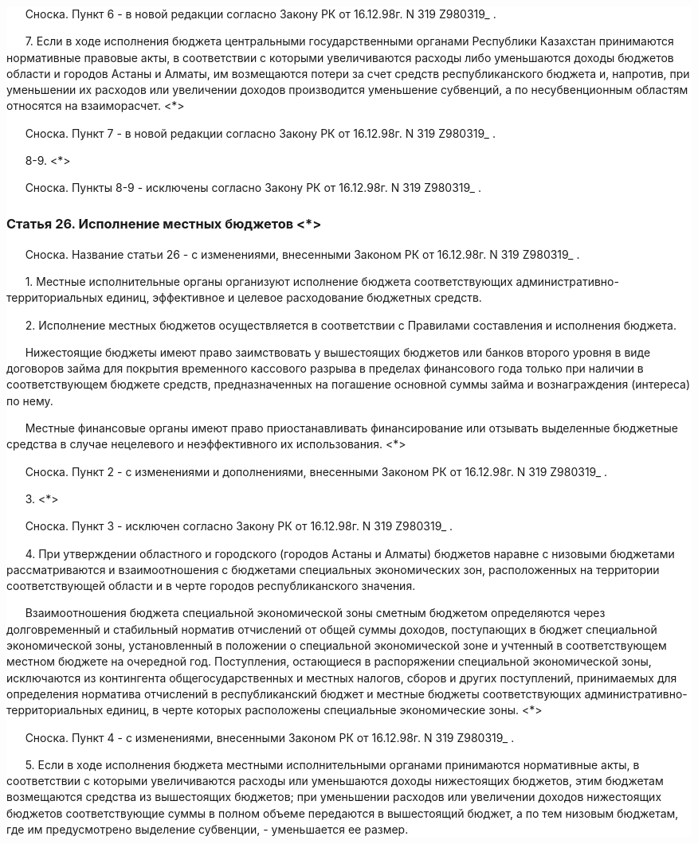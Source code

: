       Сноска. Пункт 6 - в новой редакции согласно Закону РК от 16.12.98г. N 319 Z980319_ .

      7. Если в ходе исполнения бюджета центральными государственными органами Республики Казахстан принимаются нормативные правовые акты, в соответствии с которыми увеличиваются расходы либо уменьшаются доходы бюджетов области и городов Астаны и Алматы, им возмещаются потери за счет средств республиканского бюджета и, напротив, при уменьшении их расходов или увеличении доходов производится уменьшение субвенций, а по несубвенционным областям относятся на взаиморасчет. <*>

      Сноска. Пункт 7 - в новой редакции согласно Закону РК от 16.12.98г. N 319 Z980319_ .

      8-9. <*>

      Сноска. Пункты 8-9 - исключены согласно Закону РК от 16.12.98г. N 319 Z980319_ .

### Статья 26. Исполнение местных бюджетов <*>

      Сноска. Название статьи 26 - с изменениями, внесенными Законом РК от 16.12.98г. N 319 Z980319_ .

      1. Местные исполнительные органы организуют исполнение бюджета соответствующих административно-территориальных единиц, эффективное и целевое расходование бюджетных средств.

      2. Исполнение местных бюджетов осуществляется в соответствии с Правилами составления и исполнения бюджета.

      Нижестоящие бюджеты имеют право заимствовать у вышестоящих бюджетов или банков второго уровня в виде договоров займа для покрытия временного кассового разрыва в пределах финансового года только при наличии в соответствующем бюджете средств, предназначенных на погашение основной суммы займа и вознаграждения (интереса) по нему.

      Местные финансовые органы имеют право приостанавливать финансирование или отзывать выделенные бюджетные средства в случае нецелевого и неэффективного их использования. <*>

      Сноска. Пункт 2 - с изменениями и дополнениями, внесенными Законом РК от 16.12.98г. N 319 Z980319_ .

      3. <*>

      Сноска. Пункт 3 - исключен согласно Закону РК от 16.12.98г. N 319 Z980319_ .

      4. При утверждении областного и городского (городов Астаны и Алматы) бюджетов наравне с низовыми бюджетами рассматриваются и взаимоотношения с бюджетами специальных экономических зон, расположенных на территории соответствующей области и в черте городов республиканского значения.

      Взаимоотношения бюджета специальной экономической зоны сметным бюджетом определяются через долговременный и стабильный норматив отчислений от общей суммы доходов, поступающих в бюджет специальной экономической зоны, установленный в положении о специальной экономической зоне и учтенный в соответствующем местном бюджете на очередной год. Поступления, остающиеся в распоряжении специальной экономической зоны, исключаются из контингента общегосударственных и местных налогов, сборов и других поступлений, принимаемых для определения норматива отчислений в республиканский бюджет и местные бюджеты соответствующих административно-территориальных единиц, в черте которых расположены специальные экономические зоны. <*>

      Сноска. Пункт 4 - с изменениями, внесенными Законом РК от 16.12.98г. N 319 Z980319_ .

      5. Если в ходе исполнения бюджета местными исполнительными органами принимаются нормативные акты, в соответствии с которыми увеличиваются расходы или уменьшаются доходы нижестоящих бюджетов, этим бюджетам возмещаются средства из вышестоящих бюджетов; при уменьшении расходов или увеличении доходов нижестоящих бюджетов соответствующие суммы в полном объеме передаются в вышестоящий бюджет, а по тем низовым бюджетам, где им предусмотрено выделение субвенции, - уменьшается ее размер.
